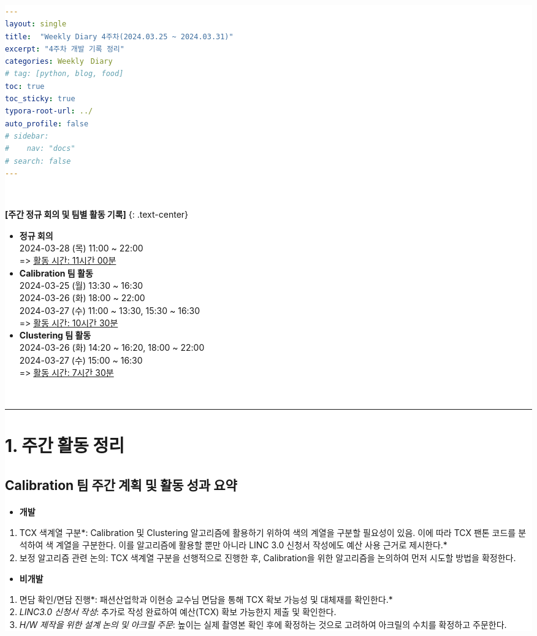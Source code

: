 ```yaml
---
layout: single
title:  "Weekly Diary 4주차(2024.03.25 ~ 2024.03.31)"
excerpt: "4주차 개발 기록 정리"
categories: WeeklyㅤDiary
# tag: [python, blog, food]
toc: true
toc_sticky: true
typora-root-url: ../
auto_profile: false
# sidebar:
#    nav: "docs"
# search: false
---
```


<br>

**[주간 정규 회의 및 팀별 활동 기록]**
{: .text-center}

- **정규 회의**  
  2024-03-28 (목) 11:00 ~ 22:00   
  => <u>활동 시간: 11시간 00분</u>  
- **Calibration 팀 활동**  
  2024-03-25 (월) 13:30 ~ 16:30  
  2024-03-26 (화) 18:00 ~ 22:00  
  2024-03-27 (수) 11:00 ~ 13:30, 15:30 ~ 16:30   
  => <u>활동 시간: 10시간 30분 </u>  
- **Clustering 팀 활동**  
  2024-03-26 (화) 14:20 ~ 16:20, 18:00 ~ 22:00  
  2024-03-27 (수) 15:00 ~ 16:30  
  => <u>활동 시간: 7시간 30분</u>  

<br>

------

# **1. 주간 활동 정리**



## Calibration 팀 주간 계획 및 활동 성과 요약

- **개발**

1. TCX 색계열 구분*: Calibration 및 Clustering 알고리즘에 활용하기 위하여 색의 계열을 구분할 필요성이 있음. 이에 따라 TCX 팬톤 코드를 분석하여 색 계열을 구분한다. 이를 알고리즘에 활용할 뿐만 아니라 LINC 3.0 신청서 작성에도 예산 사용 근거로 제시한다.*
2. 보정 알고리즘 관련 논의: TCX 색계열 구분을 선행적으로 진행한 후, Calibration을 위한 알고리즘을 논의하여 먼저 시도할 방법을 확정한다.

- **비개발**

1. 면담 확인/면담 진행*: 패션산업학과 이현승 교수님 면담을 통해 TCX 확보 가능성 및 대체재를 확인한다.*
2. *LINC3.0 신청서 작성*: 추가로 작성 완료하여 예산(TCX) 확보 가능한지 제출 및 확인한다.
3. *H/W 제작을 위한 설계 논의 및 아크릴 주문*: 높이는 실제 촬영본 확인 후에 확정하는 것으로 고려하여 아크릴의 수치를 확정하고 주문한다.
